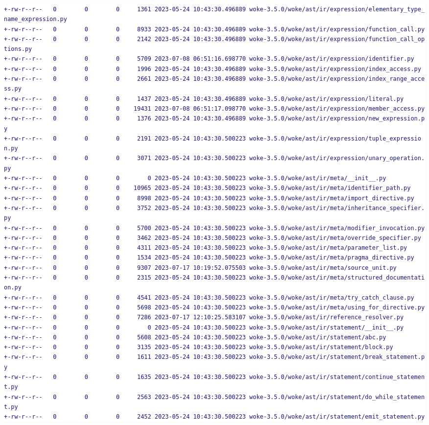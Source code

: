 ```diff
+-rw-r--r--   0        0        0     1361 2023-05-24 10:43:30.496889 woke-3.5.0/woke/ast/ir/expression/elementary_type_name_expression.py
+-rw-r--r--   0        0        0     8933 2023-05-24 10:43:30.496889 woke-3.5.0/woke/ast/ir/expression/function_call.py
+-rw-r--r--   0        0        0     2142 2023-05-24 10:43:30.496889 woke-3.5.0/woke/ast/ir/expression/function_call_options.py
+-rw-r--r--   0        0        0     5709 2023-07-08 06:51:16.698770 woke-3.5.0/woke/ast/ir/expression/identifier.py
+-rw-r--r--   0        0        0     1996 2023-05-24 10:43:30.496889 woke-3.5.0/woke/ast/ir/expression/index_access.py
+-rw-r--r--   0        0        0     2661 2023-05-24 10:43:30.496889 woke-3.5.0/woke/ast/ir/expression/index_range_access.py
+-rw-r--r--   0        0        0     1437 2023-05-24 10:43:30.496889 woke-3.5.0/woke/ast/ir/expression/literal.py
+-rw-r--r--   0        0        0    19431 2023-07-08 06:51:17.098770 woke-3.5.0/woke/ast/ir/expression/member_access.py
+-rw-r--r--   0        0        0     1376 2023-05-24 10:43:30.496889 woke-3.5.0/woke/ast/ir/expression/new_expression.py
+-rw-r--r--   0        0        0     2191 2023-05-24 10:43:30.500223 woke-3.5.0/woke/ast/ir/expression/tuple_expression.py
+-rw-r--r--   0        0        0     3071 2023-05-24 10:43:30.500223 woke-3.5.0/woke/ast/ir/expression/unary_operation.py
+-rw-r--r--   0        0        0        0 2023-05-24 10:43:30.500223 woke-3.5.0/woke/ast/ir/meta/__init__.py
+-rw-r--r--   0        0        0    10965 2023-05-24 10:43:30.500223 woke-3.5.0/woke/ast/ir/meta/identifier_path.py
+-rw-r--r--   0        0        0     8998 2023-05-24 10:43:30.500223 woke-3.5.0/woke/ast/ir/meta/import_directive.py
+-rw-r--r--   0        0        0     3752 2023-05-24 10:43:30.500223 woke-3.5.0/woke/ast/ir/meta/inheritance_specifier.py
+-rw-r--r--   0        0        0     5700 2023-05-24 10:43:30.500223 woke-3.5.0/woke/ast/ir/meta/modifier_invocation.py
+-rw-r--r--   0        0        0     3462 2023-05-24 10:43:30.500223 woke-3.5.0/woke/ast/ir/meta/override_specifier.py
+-rw-r--r--   0        0        0     4311 2023-05-24 10:43:30.500223 woke-3.5.0/woke/ast/ir/meta/parameter_list.py
+-rw-r--r--   0        0        0     1534 2023-05-24 10:43:30.500223 woke-3.5.0/woke/ast/ir/meta/pragma_directive.py
+-rw-r--r--   0        0        0     9307 2023-07-17 10:19:52.075503 woke-3.5.0/woke/ast/ir/meta/source_unit.py
+-rw-r--r--   0        0        0     2315 2023-05-24 10:43:30.500223 woke-3.5.0/woke/ast/ir/meta/structured_documentation.py
+-rw-r--r--   0        0        0     4541 2023-05-24 10:43:30.500223 woke-3.5.0/woke/ast/ir/meta/try_catch_clause.py
+-rw-r--r--   0        0        0     5698 2023-05-24 10:43:30.500223 woke-3.5.0/woke/ast/ir/meta/using_for_directive.py
+-rw-r--r--   0        0        0     7286 2023-07-17 12:10:25.583107 woke-3.5.0/woke/ast/ir/reference_resolver.py
+-rw-r--r--   0        0        0        0 2023-05-24 10:43:30.500223 woke-3.5.0/woke/ast/ir/statement/__init__.py
+-rw-r--r--   0        0        0     5608 2023-05-24 10:43:30.500223 woke-3.5.0/woke/ast/ir/statement/abc.py
+-rw-r--r--   0        0        0     3135 2023-05-24 10:43:30.500223 woke-3.5.0/woke/ast/ir/statement/block.py
+-rw-r--r--   0        0        0     1611 2023-05-24 10:43:30.500223 woke-3.5.0/woke/ast/ir/statement/break_statement.py
+-rw-r--r--   0        0        0     1635 2023-05-24 10:43:30.500223 woke-3.5.0/woke/ast/ir/statement/continue_statement.py
+-rw-r--r--   0        0        0     2563 2023-05-24 10:43:30.500223 woke-3.5.0/woke/ast/ir/statement/do_while_statement.py
+-rw-r--r--   0        0        0     2452 2023-05-24 10:43:30.500223 woke-3.5.0/woke/ast/ir/statement/emit_statement.py
```
